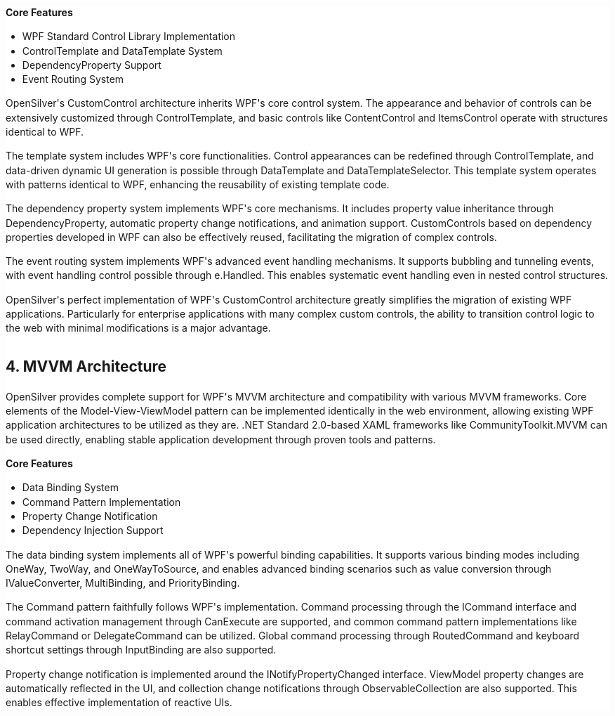 **Core Features**

* WPF Standard Control Library Implementation
* ControlTemplate and DataTemplate System
* DependencyProperty Support
* Event Routing System

OpenSilver's CustomControl architecture inherits WPF's core control system. The appearance and behavior of controls can be extensively customized through ControlTemplate, and basic controls like ContentControl and ItemsControl operate with structures identical to WPF.

The template system includes WPF's core functionalities. Control appearances can be redefined through ControlTemplate, and data-driven dynamic UI generation is possible through DataTemplate and DataTemplateSelector. This template system operates with patterns identical to WPF, enhancing the reusability of existing template code.

The dependency property system implements WPF's core mechanisms. It includes property value inheritance through DependencyProperty, automatic property change notifications, and animation support. CustomControls based on dependency properties developed in WPF can also be effectively reused, facilitating the migration of complex controls.

The event routing system implements WPF's advanced event handling mechanisms. It supports bubbling and tunneling events, with event handling control possible through e.Handled. This enables systematic event handling even in nested control structures.

OpenSilver's perfect implementation of WPF's CustomControl architecture greatly simplifies the migration of existing WPF applications. Particularly for enterprise applications with many complex custom controls, the ability to transition control logic to the web with minimal modifications is a major advantage.

## 4. MVVM Architecture

OpenSilver provides complete support for WPF's MVVM architecture and compatibility with various MVVM frameworks. Core elements of the Model-View-ViewModel pattern can be implemented identically in the web environment, allowing existing WPF application architectures to be utilized as they are. .NET Standard 2.0-based XAML frameworks like CommunityToolkit.MVVM can be used directly, enabling stable application development through proven tools and patterns.

**Core Features**

* Data Binding System
* Command Pattern Implementation
* Property Change Notification
* Dependency Injection Support

The data binding system implements all of WPF's powerful binding capabilities. It supports various binding modes including OneWay, TwoWay, and OneWayToSource, and enables advanced binding scenarios such as value conversion through IValueConverter, MultiBinding, and PriorityBinding.

The Command pattern faithfully follows WPF's implementation. Command processing through the ICommand interface and command activation management through CanExecute are supported, and common command pattern implementations like RelayCommand or DelegateCommand can be utilized. Global command processing through RoutedCommand and keyboard shortcut settings through InputBinding are also supported.

Property change notification is implemented around the INotifyPropertyChanged interface. ViewModel property changes are automatically reflected in the UI, and collection change notifications through ObservableCollection are also supported. This enables effective implementation of reactive UIs.
